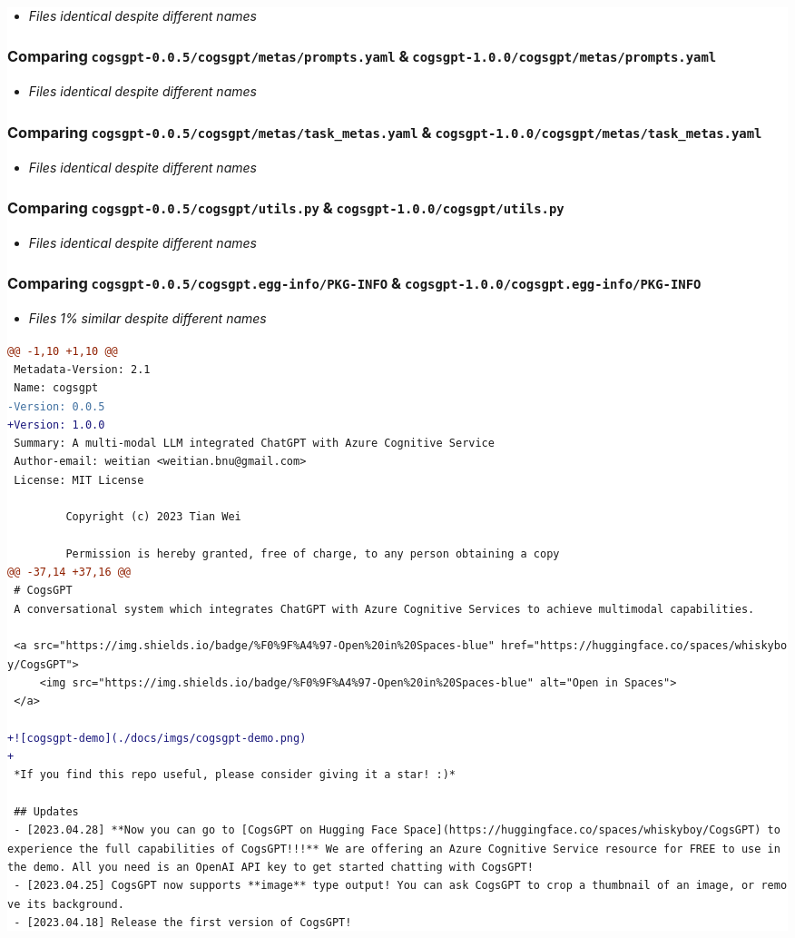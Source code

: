  * *Files identical despite different names*

### Comparing `cogsgpt-0.0.5/cogsgpt/metas/prompts.yaml` & `cogsgpt-1.0.0/cogsgpt/metas/prompts.yaml`

 * *Files identical despite different names*

### Comparing `cogsgpt-0.0.5/cogsgpt/metas/task_metas.yaml` & `cogsgpt-1.0.0/cogsgpt/metas/task_metas.yaml`

 * *Files identical despite different names*

### Comparing `cogsgpt-0.0.5/cogsgpt/utils.py` & `cogsgpt-1.0.0/cogsgpt/utils.py`

 * *Files identical despite different names*

### Comparing `cogsgpt-0.0.5/cogsgpt.egg-info/PKG-INFO` & `cogsgpt-1.0.0/cogsgpt.egg-info/PKG-INFO`

 * *Files 1% similar despite different names*

```diff
@@ -1,10 +1,10 @@
 Metadata-Version: 2.1
 Name: cogsgpt
-Version: 0.0.5
+Version: 1.0.0
 Summary: A multi-modal LLM integrated ChatGPT with Azure Cognitive Service
 Author-email: weitian <weitian.bnu@gmail.com>
 License: MIT License
         
         Copyright (c) 2023 Tian Wei
         
         Permission is hereby granted, free of charge, to any person obtaining a copy
@@ -37,14 +37,16 @@
 # CogsGPT
 A conversational system which integrates ChatGPT with Azure Cognitive Services to achieve multimodal capabilities.
 
 <a src="https://img.shields.io/badge/%F0%9F%A4%97-Open%20in%20Spaces-blue" href="https://huggingface.co/spaces/whiskyboy/CogsGPT">
     <img src="https://img.shields.io/badge/%F0%9F%A4%97-Open%20in%20Spaces-blue" alt="Open in Spaces">
 </a>
 
+![cogsgpt-demo](./docs/imgs/cogsgpt-demo.png)
+
 *If you find this repo useful, please consider giving it a star! :)*
 
 ## Updates
 - [2023.04.28] **Now you can go to [CogsGPT on Hugging Face Space](https://huggingface.co/spaces/whiskyboy/CogsGPT) to experience the full capabilities of CogsGPT!!!** We are offering an Azure Cognitive Service resource for FREE to use in the demo. All you need is an OpenAI API key to get started chatting with CogsGPT!
 - [2023.04.25] CogsGPT now supports **image** type output! You can ask CogsGPT to crop a thumbnail of an image, or remove its background.
 - [2023.04.18] Release the first version of CogsGPT!
```
